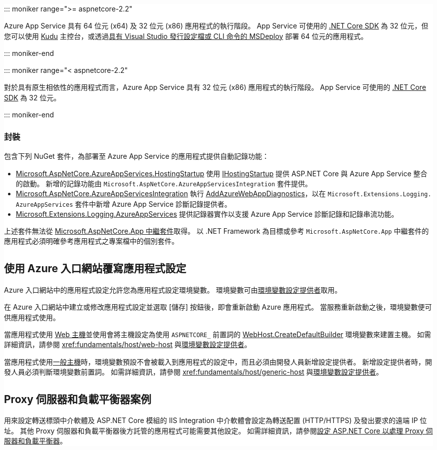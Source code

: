 ::: moniker range=">= aspnetcore-2.2"

Azure App Service 具有 64 位元 (x64) 及 32 位元 (x86) 應用程式的執行階段。 App Service 可使用的 [.NET Core SDK](/dotnet/core/sdk) 為 32 位元，但您可以使用 [Kudu](https://github.com/projectkudu/kudu/wiki) 主控台，或透過[具有 Visual Studio 發行設定檔或 CLI 命令的 MSDeploy](xref:host-and-deploy/visual-studio-publish-profiles) 部署 64 位元的應用程式。

::: moniker-end

::: moniker range="< aspnetcore-2.2"

對於具有原生相依性的應用程式而言，Azure App Service 具有 32 位元 (x86) 應用程式的執行階段。 App Service 可使用的 [.NET Core SDK](/dotnet/core/sdk) 為 32 位元。

::: moniker-end

### <a name="packages"></a>封裝

包含下列 NuGet 套件，為部署至 Azure App Service 的應用程式提供自動記錄功能：

* [Microsoft.AspNetCore.AzureAppServices.HostingStartup](https://www.nuget.org/packages/Microsoft.AspNetCore.AzureAppServices.HostingStartup/) 使用 [IHostingStartup](xref:fundamentals/configuration/platform-specific-configuration) 提供 ASP.NET Core 與 Azure App Service 整合的啟動。 新增的記錄功能由 `Microsoft.AspNetCore.AzureAppServicesIntegration` 套件提供。
* [Microsoft.AspNetCore.AzureAppServicesIntegration](https://www.nuget.org/packages/Microsoft.AspNetCore.AzureAppServicesIntegration/) 執行 [AddAzureWebAppDiagnostics](/dotnet/api/microsoft.extensions.logging.azureappservicesloggerfactoryextensions.addazurewebappdiagnostics)，以在 `Microsoft.Extensions.Logging.AzureAppServices` 套件中新增 Azure App Service 診斷記錄提供者。
* [Microsoft.Extensions.Logging.AzureAppServices](https://www.nuget.org/packages/Microsoft.Extensions.Logging.AzureAppServices/) 提供記錄器實作以支援 Azure App Service 診斷記錄和記錄串流功能。

上述套件無法從 [Microsoft.AspNetCore.App 中繼套件](xref:fundamentals/metapackage-app)取得。 以 .NET Framework 為目標或參考 `Microsoft.AspNetCore.App` 中繼套件的應用程式必須明確參考應用程式之專案檔中的個別套件。

## <a name="override-app-configuration-using-the-azure-portal"></a>使用 Azure 入口網站覆寫應用程式設定

Azure 入口網站中的應用程式設定允許您為應用程式設定環境變數。 環境變數可由[環境變數設定提供者](xref:fundamentals/configuration/index#environment-variables-configuration-provider)取用。

在 Azure 入口網站中建立或修改應用程式設定並選取 [儲存] 按鈕後，即會重新啟動 Azure 應用程式。 當服務重新啟動之後，環境變數便可供應用程式使用。

當應用程式使用 [Web 主機](xref:fundamentals/host/web-host)並使用會將主機設定為使用 `ASPNETCORE_` 前置詞的 [WebHost.CreateDefaultBuilder](/dotnet/api/microsoft.aspnetcore.webhost.createdefaultbuilder) 環境變數來建置主機。 如需詳細資訊，請參閱 <xref:fundamentals/host/web-host> 與[環境變數設定提供者](xref:fundamentals/configuration/index#environment-variables-configuration-provider)。

當應用程式使用[一般主機](xref:fundamentals/host/generic-host)時，環境變數預設不會被載入到應用程式的設定中，而且必須由開發人員新增設定提供者。 新增設定提供者時，開發人員必須判斷環境變數前置詞。 如需詳細資訊，請參閱 <xref:fundamentals/host/generic-host> 與[環境變數設定提供者](xref:fundamentals/configuration/index#environment-variables-configuration-provider)。

## <a name="proxy-server-and-load-balancer-scenarios"></a>Proxy 伺服器和負載平衡器案例

用來設定轉送標頭中介軟體及 ASP.NET Core 模組的 IIS Integration 中介軟體會設定為轉送配置 (HTTP/HTTPS) 及發出要求的遠端 IP 位址。 其他 Proxy 伺服器和負載平衡器後方託管的應用程式可能需要其他設定。 如需詳細資訊，請參閱[設定 ASP.NET Core 以處理 Proxy 伺服器和負載平衡器](xref:host-and-deploy/proxy-load-balancer)。
